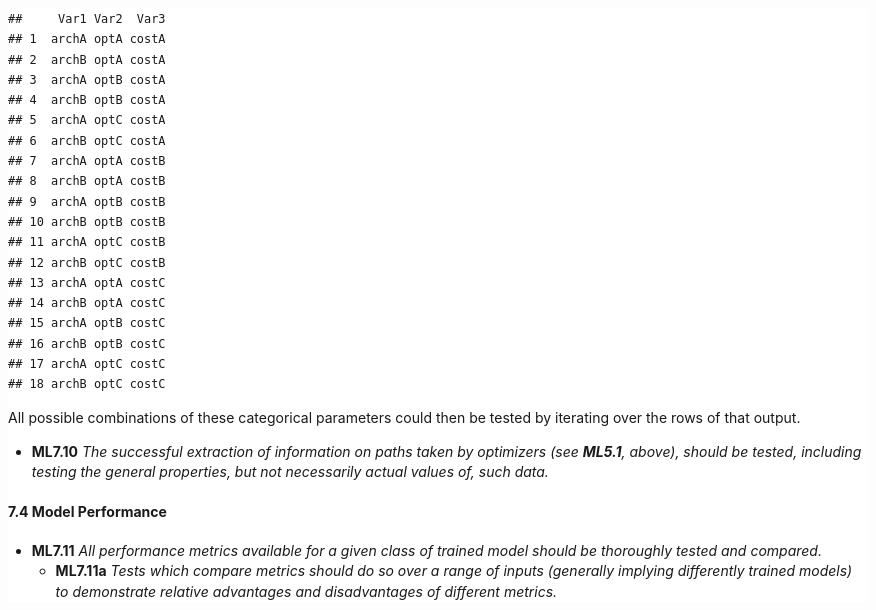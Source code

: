     ##     Var1 Var2  Var3
    ## 1  archA optA costA
    ## 2  archB optA costA
    ## 3  archA optB costA
    ## 4  archB optB costA
    ## 5  archA optC costA
    ## 6  archB optC costA
    ## 7  archA optA costB
    ## 8  archB optA costB
    ## 9  archA optB costB
    ## 10 archB optB costB
    ## 11 archA optC costB
    ## 12 archB optC costB
    ## 13 archA optA costC
    ## 14 archB optA costC
    ## 15 archA optB costC
    ## 16 archB optB costC
    ## 17 archA optC costC
    ## 18 archB optC costC

All possible combinations of these categorical parameters could then be
tested by iterating over the rows of that output.

-   **ML7.10** *The successful extraction of information on paths taken
    by optimizers (see **ML5.1**, above), should be tested, including
    testing the general properties, but not necessarily actual values
    of, such data.*

#### 7.4 Model Performance

-   **ML7.11** *All performance metrics available for a given class of
    trained model should be thoroughly tested and compared.*
    -   **ML7.11a** *Tests which compare metrics should do so over a
        range of inputs (generally implying differently trained models)
        to demonstrate relative advantages and disadvantages of
        different metrics.*
